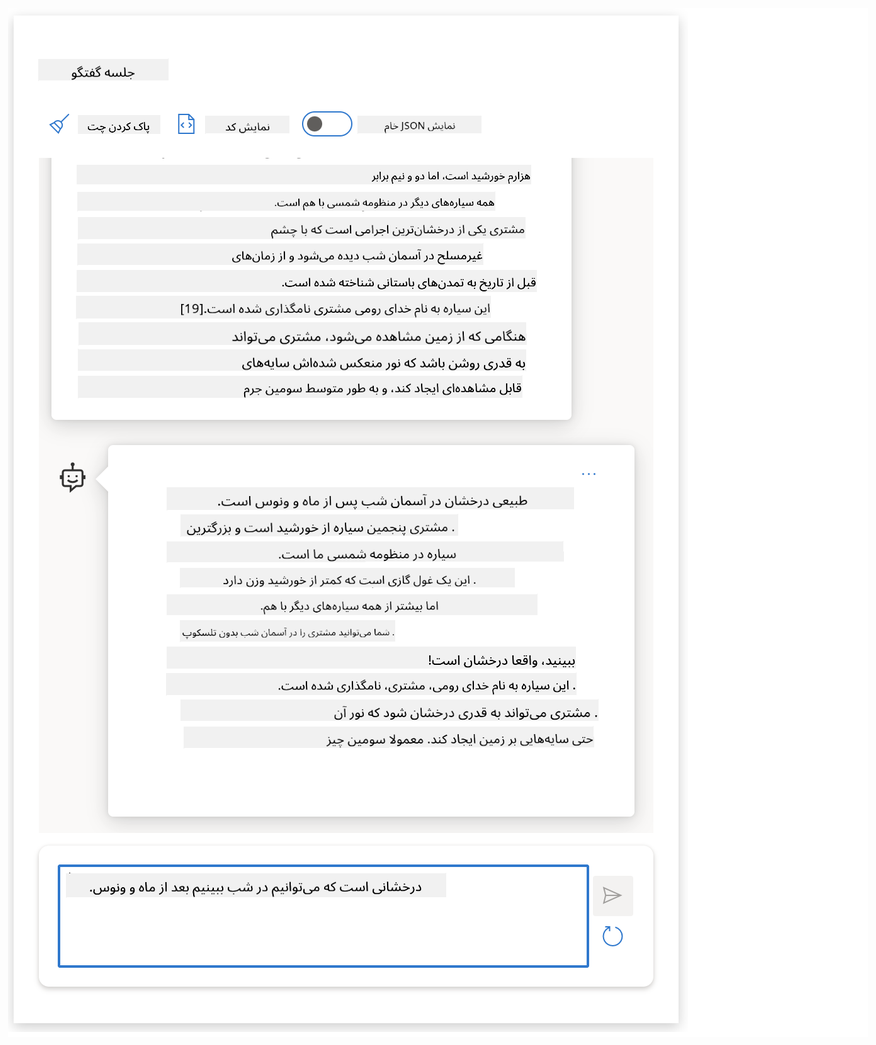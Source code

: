 ![Instruction Tuned LLM Chat Completion](../../../translated_images/04-playground-chat-instructions.80241ce6da683f143c5520bcf582c9d84405c5e9839919fb93bfa652c5480d40.fa.png)

